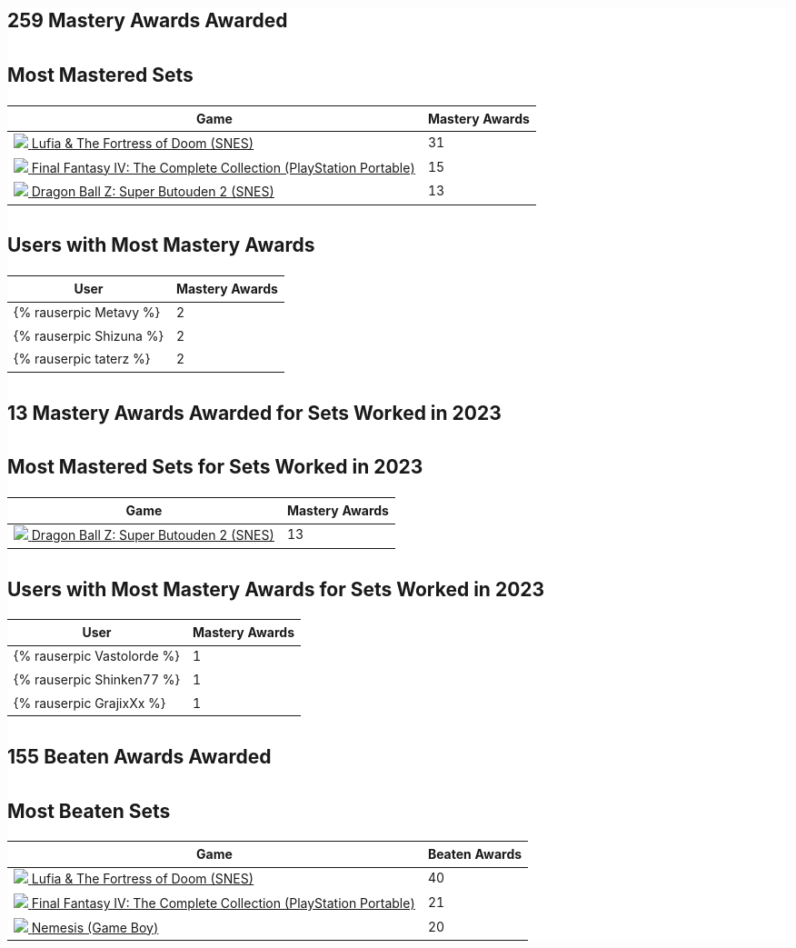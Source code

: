 ## 259 Mastery Awards Awarded

## Most Mastered Sets

| Game                                                                                                                                                                                                                                                                   | Mastery Awards |
| ---------------------------------------------------------------------------------------------------------------------------------------------------------------------------------------------------------------------------------------------------------------------- | -------------- |
| <a class="gameicon-link" href="https://retroachievements.org/game/1004" target="_blank" rel="noopener"> <img class="gameicon" src="https://retroachievements.org/Images/036053.png"> <span>Lufia & The Fortress of Doom (SNES)</span></a>                              | 31             |
| <a class="gameicon-link" href="https://retroachievements.org/game/3169" target="_blank" rel="noopener"> <img class="gameicon" src="https://retroachievements.org/Images/047344.png"> <span>Final Fantasy IV: The Complete Collection (PlayStation Portable)</span></a> | 15             |
| <a class="gameicon-link" href="https://retroachievements.org/game/594" target="_blank" rel="noopener"> <img class="gameicon" src="https://retroachievements.org/Images/026431.png"> <span>Dragon Ball Z: Super Butouden 2 (SNES)</span></a>                            | 13             |

## Users with Most Mastery Awards

| User                    | Mastery Awards |
| ----------------------- | -------------- |
| {% rauserpic Metavy %}  | 2              |
| {% rauserpic Shizuna %} | 2              |
| {% rauserpic taterz %}  | 2              |

## 13 Mastery Awards Awarded for Sets Worked in 2023

## Most Mastered Sets for Sets Worked in 2023

| Game                                                                                                                                                                                                                                        | Mastery Awards |
| ------------------------------------------------------------------------------------------------------------------------------------------------------------------------------------------------------------------------------------------- | -------------- |
| <a class="gameicon-link" href="https://retroachievements.org/game/594" target="_blank" rel="noopener"> <img class="gameicon" src="https://retroachievements.org/Images/026431.png"> <span>Dragon Ball Z: Super Butouden 2 (SNES)</span></a> | 13             |

## Users with Most Mastery Awards for Sets Worked in 2023

| User                       | Mastery Awards |
| -------------------------- | -------------- |
| {% rauserpic Vastolorde %} | 1              |
| {% rauserpic Shinken77 %}  | 1              |
| {% rauserpic GrajixXx %}   | 1              |

## 155 Beaten Awards Awarded

## Most Beaten Sets

| Game                                                                                                                                                                                                                                                                   | Beaten Awards |
| ---------------------------------------------------------------------------------------------------------------------------------------------------------------------------------------------------------------------------------------------------------------------- | ------------- |
| <a class="gameicon-link" href="https://retroachievements.org/game/1004" target="_blank" rel="noopener"> <img class="gameicon" src="https://retroachievements.org/Images/036053.png"> <span>Lufia & The Fortress of Doom (SNES)</span></a>                              | 40            |
| <a class="gameicon-link" href="https://retroachievements.org/game/3169" target="_blank" rel="noopener"> <img class="gameicon" src="https://retroachievements.org/Images/047344.png"> <span>Final Fantasy IV: The Complete Collection (PlayStation Portable)</span></a> | 21            |
| <a class="gameicon-link" href="https://retroachievements.org/game/4747" target="_blank" rel="noopener"> <img class="gameicon" src="https://retroachievements.org/Images/041094.png"> <span>Nemesis (Game Boy)</span></a>                                               | 20            |
